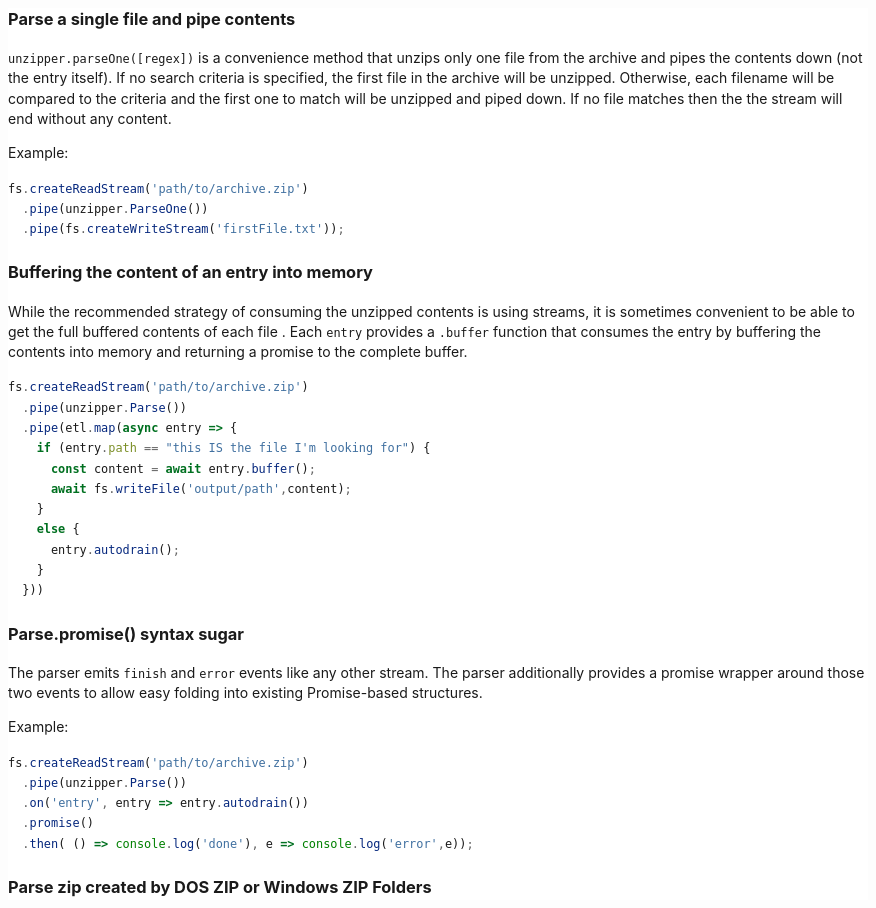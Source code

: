 ### Parse a single file and pipe contents

`unzipper.parseOne([regex])` is a convenience method that unzips only one file from the archive and pipes the contents down (not the entry itself).  If no search criteria is specified, the first file in the archive will be unzipped.  Otherwise, each filename will be compared to the criteria and the first one to match will be unzipped and piped down.  If no file matches then the the stream will end without any content.

Example:

```js
fs.createReadStream('path/to/archive.zip')
  .pipe(unzipper.ParseOne())
  .pipe(fs.createWriteStream('firstFile.txt'));
```

### Buffering the content of an entry into memory

While the recommended strategy of consuming the unzipped contents is using streams, it is sometimes convenient to be able to get the full buffered contents of each file .  Each `entry` provides a `.buffer` function that consumes the entry by buffering the contents into memory and returning a promise to the complete buffer.

```js
fs.createReadStream('path/to/archive.zip')
  .pipe(unzipper.Parse())
  .pipe(etl.map(async entry => {
    if (entry.path == "this IS the file I'm looking for") {
      const content = await entry.buffer();
      await fs.writeFile('output/path',content);
    }
    else {
      entry.autodrain();
    }
  }))
```

### Parse.promise() syntax sugar

The parser emits `finish` and `error` events like any other stream.  The parser additionally provides a promise wrapper around those two events to allow easy folding into existing Promise-based structures.

Example:

```js
fs.createReadStream('path/to/archive.zip')
  .pipe(unzipper.Parse())
  .on('entry', entry => entry.autodrain())
  .promise()
  .then( () => console.log('done'), e => console.log('error',e));
```

### Parse zip created by DOS ZIP or Windows ZIP Folders


[npm-image]: https://img.shields.io/npm/v/unzipper.svg
[npm-url]: https://npmjs.org/package/unzipper
[travis-image]: https://api.travis-ci.org/ZJONSSON/node-unzipper.png?branch=master
[travis-url]: https://travis-ci.org/ZJONSSON/node-unzipper?branch=master
[downloads-image]: https://img.shields.io/npm/dm/unzipper.svg
[downloads-url]: https://npmjs.org/package/unzipper
[coverage-image]: https://3tjjj5abqi.execute-api.us-east-1.amazonaws.com/prod/node-unzipper/badge
[coverage-url]: https://3tjjj5abqi.execute-api.us-east-1.amazonaws.com/prod/node-unzipper/url